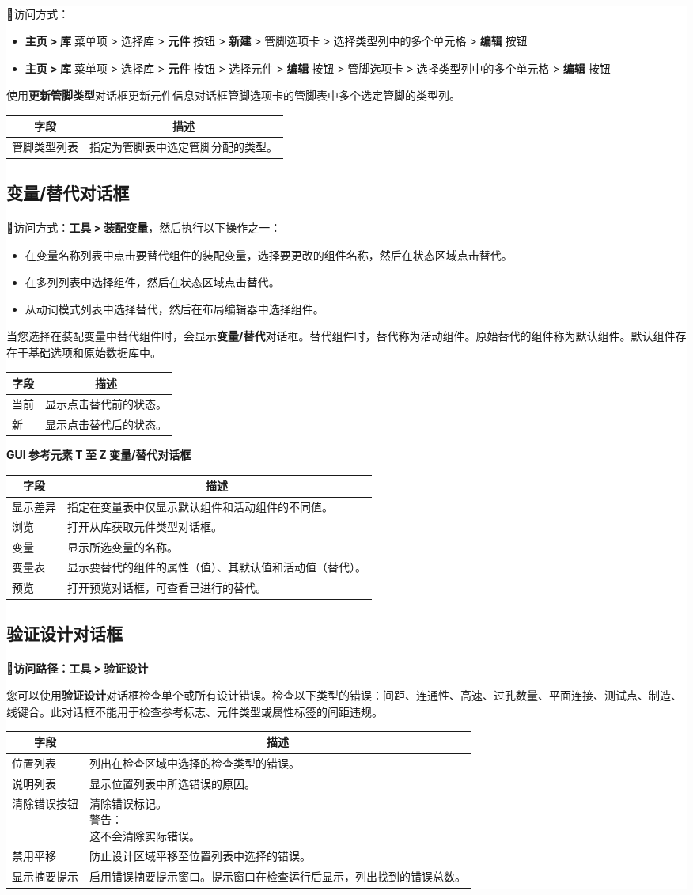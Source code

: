 💃访问方式：

- **主页 > 库** 菜单项 > 选择库 > **元件** 按钮 > **新建** > 管脚选项卡 > 选择类型列中的多个单元格 > **编辑** 按钮

- **主页 > 库** 菜单项 > 选择库 > **元件** 按钮 > 选择元件 > **编辑** 按钮 > 管脚选项卡 > 选择类型列中的多个单元格 > **编辑** 按钮

使用**更新管脚类型**对话框更新元件信息对话框管脚选项卡的管脚表中多个选定管脚的类型列。

| 字段         | 描述                               |
| ------------ | ---------------------------------- |
| 管脚类型列表 | 指定为管脚表中选定管脚分配的类型。 |

## 变量/替代对话框

💃访问方式：**工具 > 装配变量**，然后执行以下操作之一：

- 在变量名称列表中点击要替代组件的装配变量，选择要更改的组件名称，然后在状态区域点击替代。

- 在多列列表中选择组件，然后在状态区域点击替代。

- 从动词模式列表中选择替代，然后在布局编辑器中选择组件。

当您选择在装配变量中替代组件时，会显示**变量/替代**对话框。替代组件时，替代称为活动组件。原始替代的组件称为默认组件。默认组件存在于基础选项和原始数据库中。

| 字段 | 描述                   |
| ---- | ---------------------- |
| 当前 | 显示点击替代前的状态。 |
| 新   | 显示点击替代后的状态。 |

**GUI 参考元素 T 至 Z 变量/替代对话框**

| 字段     | 描述                                                     |
| -------- | -------------------------------------------------------- |
| 显示差异 | 指定在变量表中仅显示默认组件和活动组件的不同值。         |
| 浏览     | 打开从库获取元件类型对话框。                             |
| 变量     | 显示所选变量的名称。                                     |
| 变量表   | 显示要替代的组件的属性（值）、其默认值和活动值（替代）。 |
| 预览     | 打开预览对话框，可查看已进行的替代。                     |


## 验证设计对话框

💃**访问路径：工具 > 验证设计**

您可以使用**验证设计**对话框检查单个或所有设计错误。检查以下类型的错误：间距、连通性、高速、过孔数量、平面连接、测试点、制造、线键合。此对话框不能用于检查参考标志、元件类型或属性标签的间距违规。

| 字段         | 描述                                                         |
| ------------ | ------------------------------------------------------------ |
| 位置列表     | 列出在检查区域中选择的检查类型的错误。                       |
| 说明列表     | 显示位置列表中所选错误的原因。                               |
| 清除错误按钮 | 清除错误标记。<br>警告：<br>这不会清除实际错误。             |
| 禁用平移     | 防止设计区域平移至位置列表中选择的错误。                     |
| 显示摘要提示 | 启用错误摘要提示窗口。提示窗口在检查运行后显示，列出找到的错误总数。 |
